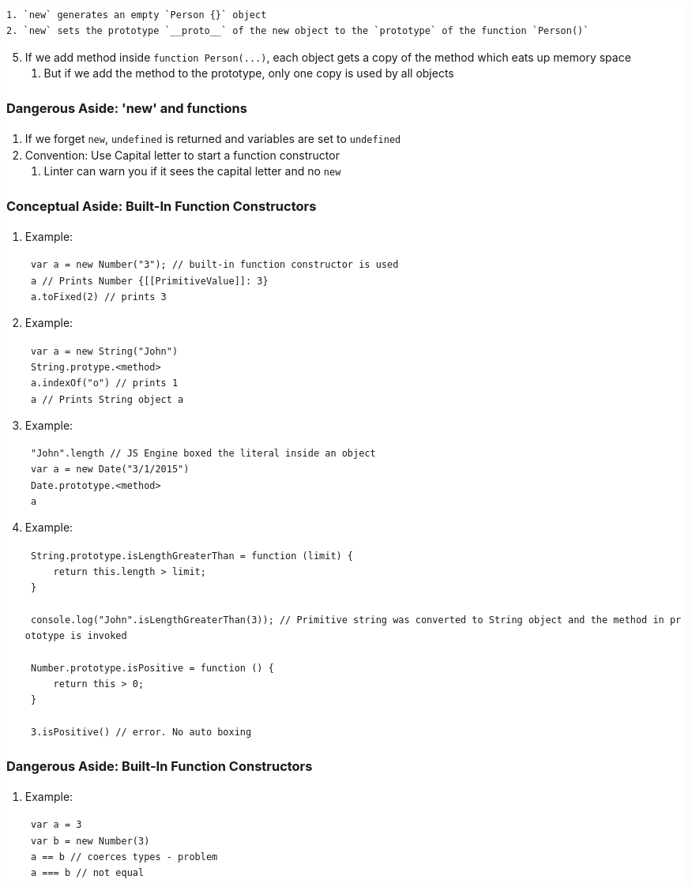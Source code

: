 	1. `new` generates an empty `Person {}` object
	2. `new` sets the prototype `__proto__` of the new object to the `prototype` of the function `Person()`
5. If we add method inside `function Person(...)`, each object gets a copy of the method which eats up memory space
	1. But if we add the method to the prototype, only one copy is used by all objects

### Dangerous Aside: 'new' and functions ###
1. If we forget `new`, `undefined` is returned and variables are set to `undefined`
2. Convention: Use Capital letter to start a function constructor
	1. Linter can warn you if it sees the capital letter and no `new`

### Conceptual Aside: Built-In Function Constructors ###
1. Example:

		var a = new Number("3"); // built-in function constructor is used
		a // Prints Number {[[PrimitiveValue]]: 3}
		a.toFixed(2) // prints 3

2. Example:

		var a = new String("John")
		String.protype.<method>
		a.indexOf("o") // prints 1
		a // Prints String object a

3. Example:

		"John".length // JS Engine boxed the literal inside an object
		var a = new Date("3/1/2015")
		Date.prototype.<method>
		a

4. Example:

		String.prototype.isLengthGreaterThan = function (limit) {
			return this.length > limit;
		}

		console.log("John".isLengthGreaterThan(3)); // Primitive string was converted to String object and the method in prototype is invoked

		Number.prototype.isPositive = function () {
			return this > 0;
		}

		3.isPositive() // error. No auto boxing

### Dangerous Aside: Built-In Function Constructors ###
1. Example:

		var a = 3
		var b = new Number(3)
		a == b // coerces types - problem
		a === b // not equal
